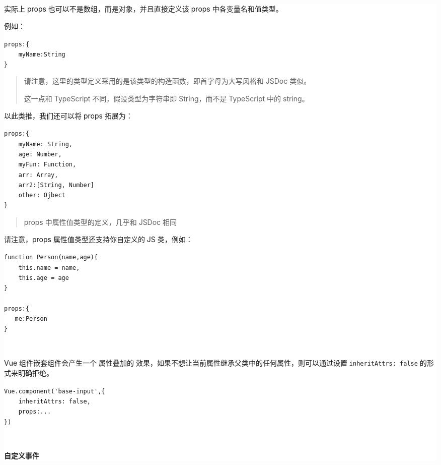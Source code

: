 实际上 props 也可以不是数组，而是对象，并且直接定义该 props 中各变量名和值类型。

例如：

```
props:{
    myName:String
}
```

> 请注意，这里的类型定义采用的是该类型的构造函数，即首字母为大写风格和 JSDoc 类似。
>
> 这一点和 TypeScript 不同，假设类型为字符串即 String，而不是 TypeScript 中的 string。

以此类推，我们还可以将 props 拓展为：

```
props:{
    myName: String,
    age: Number,
    myFun: Function,
    arr: Array,
    arr2:[String, Number]
    other: Ojbect
}
```

> props 中属性值类型的定义，几乎和 JSDoc 相同

请注意，props 属性值类型还支持你自定义的 JS 类，例如：

```
function Person(name,age){
    this.name = name,
    this.age = age
}

props:{
   me:Person
}
```



<br>

Vue 组件嵌套组件会产生一个 属性叠加的 效果，如果不想让当前属性继承父类中的任何属性，则可以通过设置 `inheritAttrs: false` 的形式来明确拒绝。

```
Vue.component('base-input',{
    inheritAttrs: false,
    props:...
})
```



<br>

**自定义事件**
